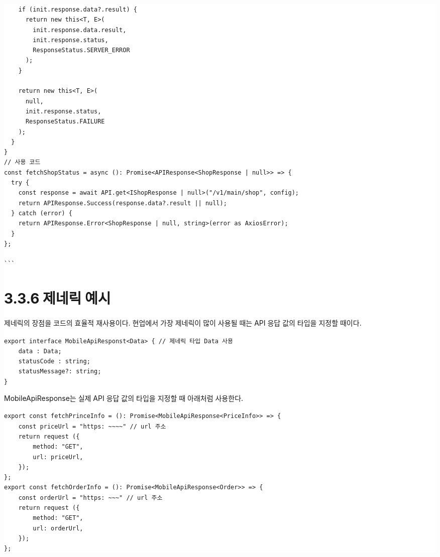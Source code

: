         if (init.response.data?.result) {
          return new this<T, E>(
            init.response.data.result,
            init.response.status,
            ResponseStatus.SERVER_ERROR
          );
        }
    
        return new this<T, E>(
          null,
          init.response.status,
          ResponseStatus.FAILURE
        );
      }
    }
    // 사용 코드
    const fetchShopStatus = async (): Promise<APIResponse<ShopResponse | null>> => {
      try {
        const response = await API.get<IShopResponse | null>("/v1/main/shop", config);
        return APIResponse.Success(response.data?.result || null);
      } catch (error) {
        return APIResponse.Error<ShopResponse | null, string>(error as AxiosError);
      }
    };
    
    ```
    

# 3.3.6 제네릭 예시

제네릭의 장점을 코드의 효율적 재사용이다. 현업에서 가장 제네릭이 많이 사용될 때는 API 응답 값의 타입을 지정할 때이다.

```tsx
export interface MobileApiResponst<Data> { // 제네릭 타입 Data 사용
	data : Data;
	statusCode : string;
	statusMessage?: string;
}
```

MobileApiResponse는 실제 API 응답 값의 타입을 지정할 때 아래처럼 사용한다.

```tsx
export const fetchPrinceInfo = (): Promise<MobileApiResponse<PriceInfo>> => {
	const priceUrl = "https: ~~~~" // url 주소
	return request ({
		method: "GET",
		url: priceUrl,
	});
};
export const fetchOrderInfo = (): Promise<MobileApiResponse<Order>> => {
	const orderUrl = "https: ~~~" // url 주소
	return request ({
		method: "GET",
		url: orderUrl,
	});
};
```
